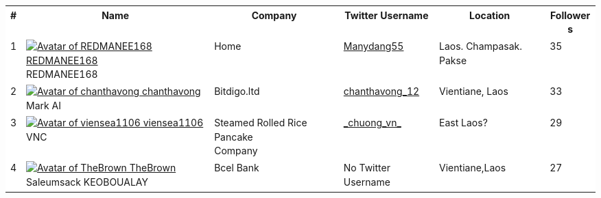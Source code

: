 </table>

<table>
	<tr>
		<th>#</th>
		<th>Name</th>
		<th>Company</th>
		<th>Twitter Username</th>
		<th>Location</th>
		<th>Followers</th>
	</tr>
	<tr>
		<td>1</td>
		<td>
			<a href="https://github.com/REDMANEE168">
				<img src="https://avatars.githubusercontent.com/u/103989144?s=72&v=4" width="24" alt="Avatar of REDMANEE168"> REDMANEE168
			</a><br/>
			REDMANEE168
		</td>
		<td>Home </td>
		<td><a href="https://twitter.com/Manydang55">Manydang55</a></td>
		<td>Laos. Champasak. Pakse</td>
		<td>35</td>
	</tr>
	<tr>
		<td>2</td>
		<td>
			<a href="https://github.com/chanthavong">
				<img src="https://avatars.githubusercontent.com/u/18229355?s=72&u=f5f033752fa8b4866be86adb65887197376a7277&v=4" width="24" alt="Avatar of chanthavong"> chanthavong
			</a><br/>
			Mark AI
		</td>
		<td>Bitdigo.ltd </td>
		<td><a href="https://twitter.com/chanthavong_12">chanthavong_12</a></td>
		<td>Vientiane, Laos</td>
		<td>33</td>
	</tr>
	<tr>
		<td>3</td>
		<td>
			<a href="https://github.com/viensea1106">
				<img src="https://avatars.githubusercontent.com/u/132655261?s=72&u=fdd35cca259bb16558554cd78e1a1a4b966a454b&v=4" width="24" alt="Avatar of viensea1106"> viensea1106
			</a><br/>
			VNC
		</td>
		<td>Steamed Rolled Rice Pancake<br/>Company<br/></td>
		<td><a href="https://twitter.com/_chuong_vn_">_chuong_vn_</a></td>
		<td>East Laos?</td>
		<td>29</td>
	</tr>
	<tr>
		<td>4</td>
		<td>
			<a href="https://github.com/TheBrown">
				<img src="https://avatars.githubusercontent.com/u/16058602?s=72&u=197a8ebe6dbf2f3e999b274f5c4378847cd2bc77&v=4" width="24" alt="Avatar of TheBrown"> TheBrown
			</a><br/>
			Saleumsack KEOBOUALAY
		</td>
		<td>Bcel Bank </td>
		<td>No Twitter Username</td>
		<td>Vientiane,Laos</td>
		<td>27</td>